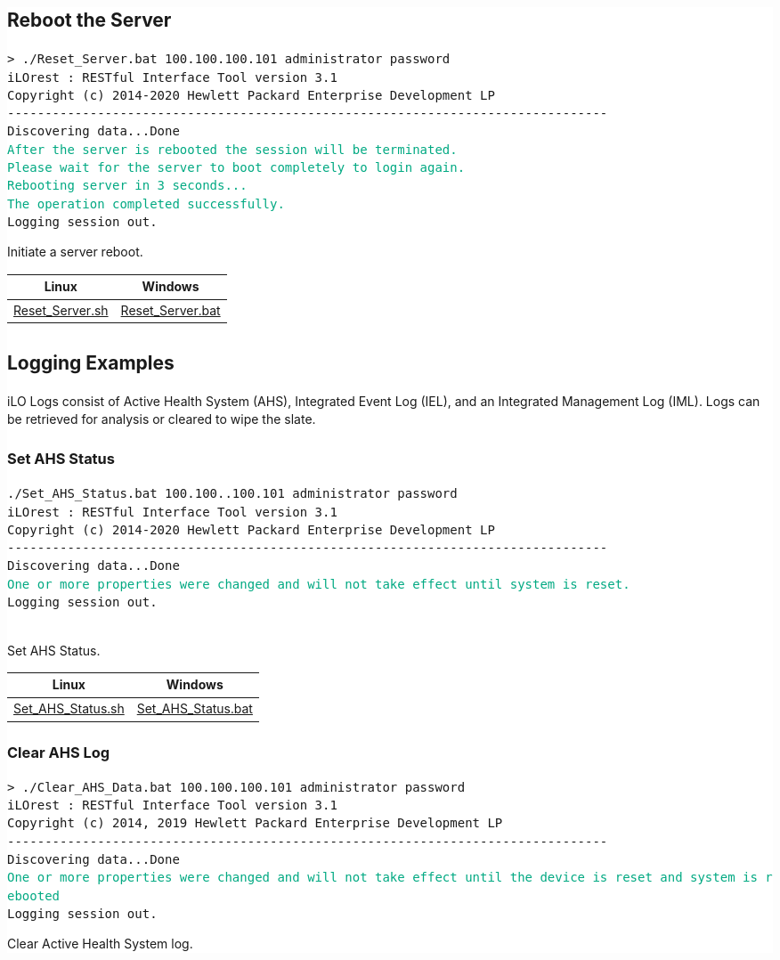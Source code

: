 ## Reboot the Server
<pre>
> ./Reset_Server.bat 100.100.100.101 administrator password
iLOrest : RESTful Interface Tool version 3.1
Copyright (c) 2014-2020 Hewlett Packard Enterprise Development LP
--------------------------------------------------------------------------------
Discovering data...Done
<span style="color: #01a982; ">After the server is rebooted the session will be terminated.
Please wait for the server to boot completely to login again.
Rebooting server in 3 seconds...
The operation completed successfully.</span>
Logging session out.
</pre>
Initiate a server reboot.

|    **Linux**                   | **Windows**                                                                  |
|--------------------------------|------------------------------------------------------------------------------|
| <a href="https://github.com/HewlettPackard/python-redfish-utility/blob/master/examples/Linux/Reset_Server.sh" target="_blank">Reset_Server.sh</a> | <a href="https://github.com/HewlettPackard/python-redfish-utility/blob/master/examples/Windows/Reset_Server.bat" target="_blank">Reset_Server.bat</a>|

## Logging Examples

iLO Logs consist of Active Health System (AHS), Integrated Event Log (IEL), and an Integrated Management Log (IML). Logs can be retrieved for analysis or cleared to wipe the slate.

### Set AHS Status
<pre>
./Set_AHS_Status.bat 100.100..100.101 administrator password
iLOrest : RESTful Interface Tool version 3.1
Copyright (c) 2014-2020 Hewlett Packard Enterprise Development LP
--------------------------------------------------------------------------------
Discovering data...Done
<span style="color: #01a982; ">One or more properties were changed and will not take effect until system is reset.</span>
Logging session out.

</pre>

Set AHS Status.

|    **Linux**                   | **Windows**                                                                  |
|--------------------------------|------------------------------------------------------------------------------|
| <a href="https://github.com/HewlettPackard/python-redfish-utility/blob/master/examples/Linux/Set_AHS_Status.sh" target="_blank">Set_AHS_Status.sh</a> | <a href="https://github.com/HewlettPackard/python-redfish-utility/blob/master/examples/Windows/Set_AHS_Status.bat" target="_blank">Set_AHS_Status.bat</a> |


### Clear AHS Log
<pre>
> ./Clear_AHS_Data.bat 100.100.100.101 administrator password
iLOrest : RESTful Interface Tool version 3.1
Copyright (c) 2014, 2019 Hewlett Packard Enterprise Development LP
--------------------------------------------------------------------------------
Discovering data...Done
<span style="color: #01a982; ">One or more properties were changed and will not take effect until the device is reset and system is rebooted</span>
Logging session out.
</pre>
Clear Active Health System log.
